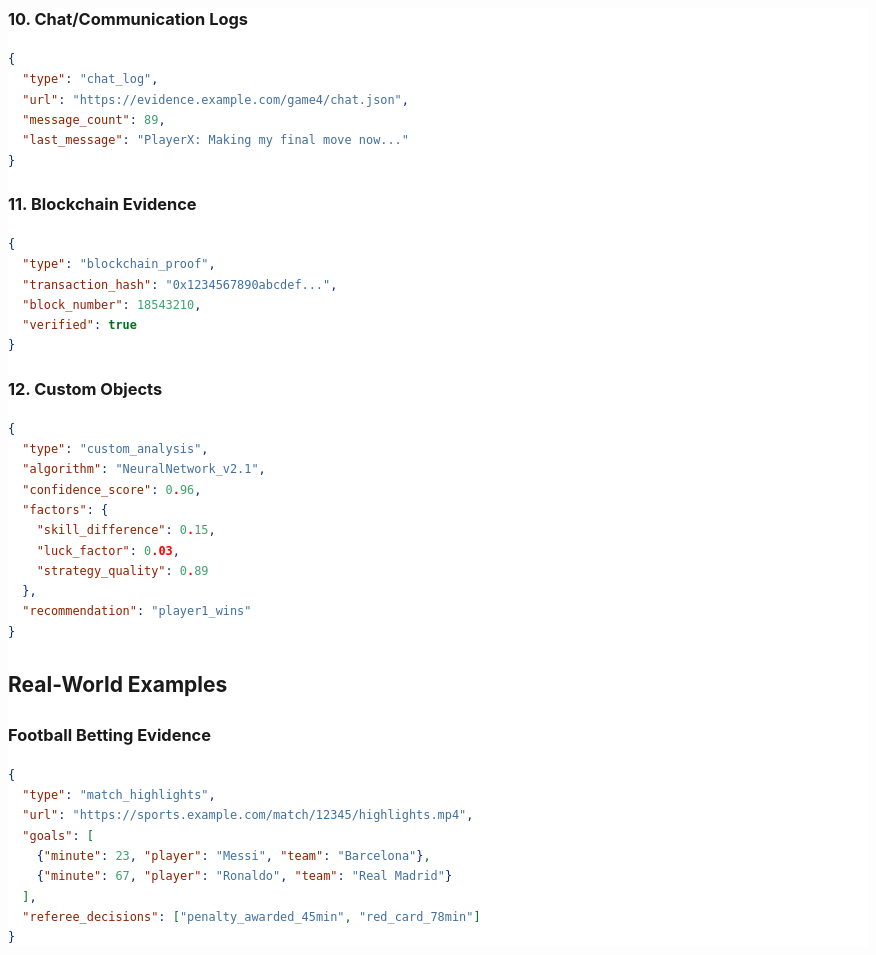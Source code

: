 
### 10. **Chat/Communication Logs**
```json
{
  "type": "chat_log",
  "url": "https://evidence.example.com/game4/chat.json",
  "message_count": 89,
  "last_message": "PlayerX: Making my final move now..."
}
```

### 11. **Blockchain Evidence**
```json
{
  "type": "blockchain_proof",
  "transaction_hash": "0x1234567890abcdef...",
  "block_number": 18543210,
  "verified": true
}
```

### 12. **Custom Objects**
```json
{
  "type": "custom_analysis",
  "algorithm": "NeuralNetwork_v2.1",
  "confidence_score": 0.96,
  "factors": {
    "skill_difference": 0.15,
    "luck_factor": 0.03,
    "strategy_quality": 0.89
  },
  "recommendation": "player1_wins"
}
```

## Real-World Examples

### Football Betting Evidence
```json
{
  "type": "match_highlights",
  "url": "https://sports.example.com/match/12345/highlights.mp4",
  "goals": [
    {"minute": 23, "player": "Messi", "team": "Barcelona"},
    {"minute": 67, "player": "Ronaldo", "team": "Real Madrid"}
  ],
  "referee_decisions": ["penalty_awarded_45min", "red_card_78min"]
}
```
